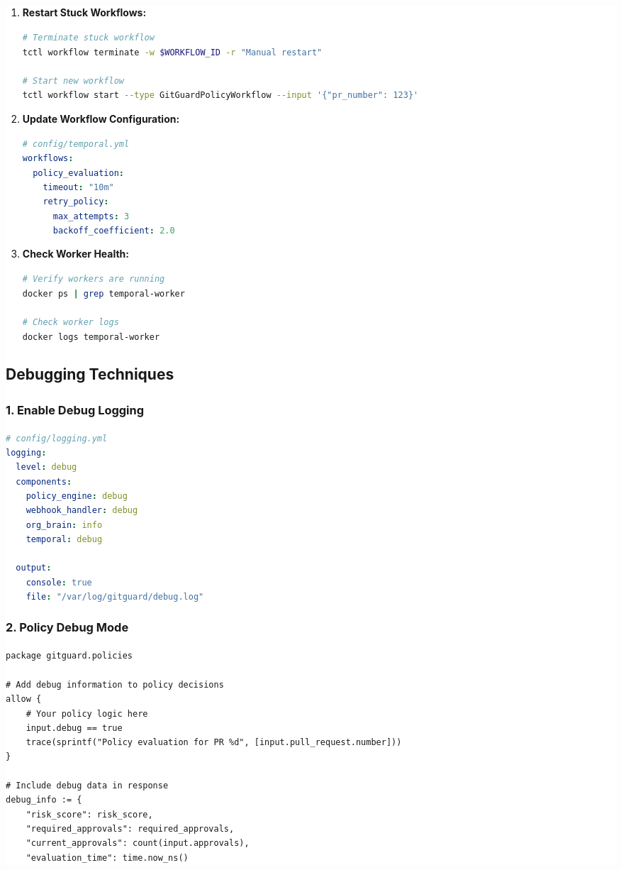 1. **Restart Stuck Workflows:**
   ```bash
   # Terminate stuck workflow
   tctl workflow terminate -w $WORKFLOW_ID -r "Manual restart"

   # Start new workflow
   tctl workflow start --type GitGuardPolicyWorkflow --input '{"pr_number": 123}'
   ```

2. **Update Workflow Configuration:**
   ```yaml
   # config/temporal.yml
   workflows:
     policy_evaluation:
       timeout: "10m"
       retry_policy:
         max_attempts: 3
         backoff_coefficient: 2.0
   ```

3. **Check Worker Health:**
   ```bash
   # Verify workers are running
   docker ps | grep temporal-worker

   # Check worker logs
   docker logs temporal-worker
   ```

## Debugging Techniques

### 1. Enable Debug Logging

```yaml
# config/logging.yml
logging:
  level: debug
  components:
    policy_engine: debug
    webhook_handler: debug
    org_brain: info
    temporal: debug

  output:
    console: true
    file: "/var/log/gitguard/debug.log"
```

### 2. Policy Debug Mode

```rego
package gitguard.policies

# Add debug information to policy decisions
allow {
    # Your policy logic here
    input.debug == true
    trace(sprintf("Policy evaluation for PR %d", [input.pull_request.number]))
}

# Include debug data in response
debug_info := {
    "risk_score": risk_score,
    "required_approvals": required_approvals,
    "current_approvals": count(input.approvals),
    "evaluation_time": time.now_ns()
```